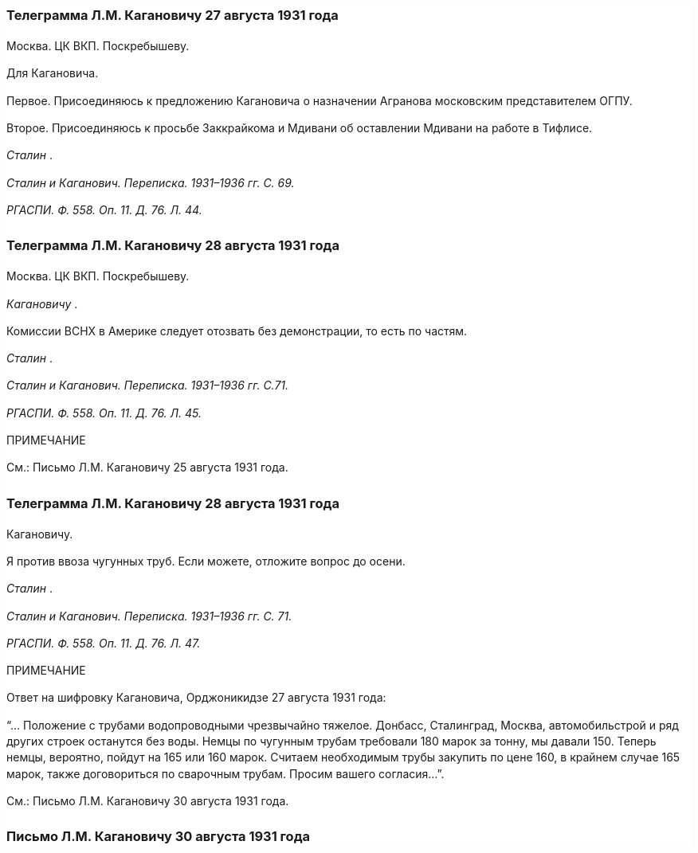 ### Телеграмма Л.М. Кагановичу 27 августа 1931 года

Москва. ЦК ВКП. Поскребышеву.

Для Кагановича.

Первое. Присоединяюсь к предложению Кагановича о назначении Агранова московским представителем ОГПУ.

Второе. Присоединяюсь к просьбе Заккрайкома и Мдивани об оставлении Мдивани на работе в Тифлисе.

_Сталин_ .

_Сталин и Каганович. Переписка. 1931–1936 гг. С. 69._

_РГАСПИ. Ф. 558. Оп. 11. Д. 76. Л. 44._

### Телеграмма Л.М. Кагановичу 28 августа 1931 года

Москва. ЦК ВКП. Поскребышеву.

_Кагановичу_ .

Комиссии ВСНХ в Америке следует отозвать без демонстрации, то есть по частям.

_Сталин_ .

_Сталин и Каганович. Переписка. 1931–1936 гг. С.71._

_РГАСПИ. Ф. 558. Оп. 11. Д. 76. Л. 45._

ПРИМЕЧАНИЕ

См.: Письмо Л.М. Кагановичу 25 августа 1931 года.

### Телеграмма Л.М. Кагановичу 28 августа 1931 года

Кагановичу.

Я против ввоза чугунных труб. Если можете, отложите вопрос до осени.

_Сталин_ .

_Сталин и Каганович. Переписка. 1931–1936 гг. С. 71._

_РГАСПИ. Ф. 558. Оп. 11. Д. 76. Л. 47._

ПРИМЕЧАНИЕ

Ответ на шифровку Кагановича, Орджоникидзе 27 августа 1931 года:

“… Положение с трубами водопроводными чрезвычайно тяжелое. Донбасс, Сталинград, Москва, автомобильстрой и ряд других строек останутся без воды. Немцы по чугунным трубам требовали 180 марок за тонну, мы давали 150. Теперь немцы, вероятно, пойдут на 165 или 160 марок. Считаем необходимым трубы закупить по цене 160, в крайнем случае 165 марок, также договориться по сварочным трубам. Просим вашего согласия…”.

См.: Письмо Л.М. Кагановичу 30 августа 1931 года.

### Письмо Л.М. Кагановичу 30 августа 1931 года

